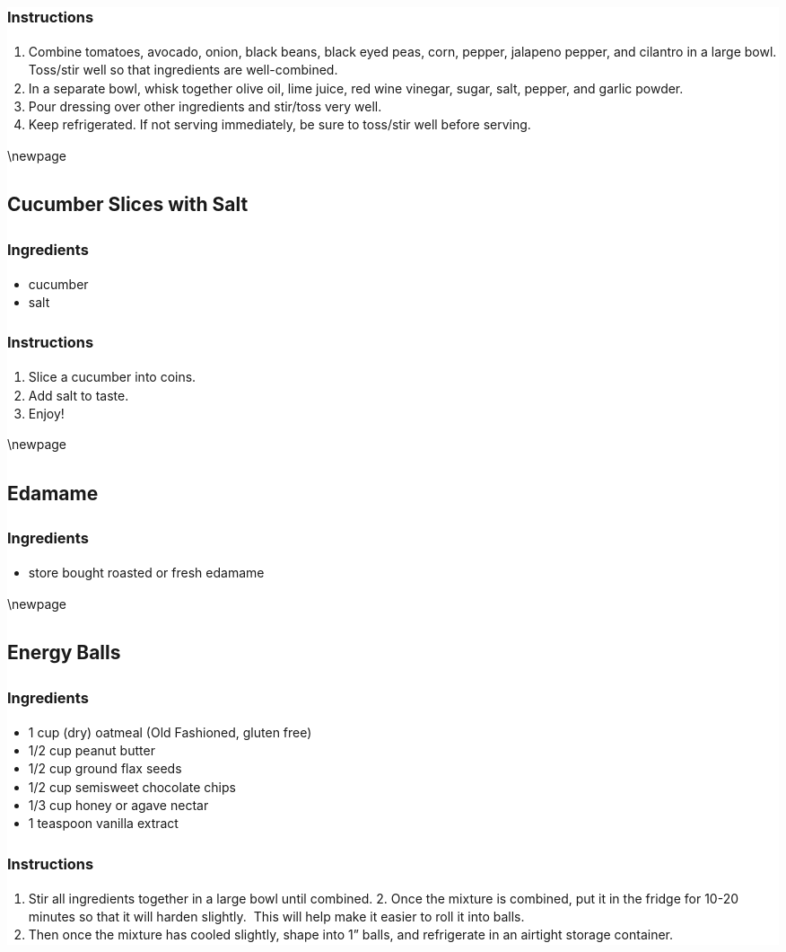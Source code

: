 ### Instructions

1. Combine tomatoes, avocado, onion, black beans, black eyed peas, corn, pepper, jalapeno pepper, and cilantro in a large bowl. Toss/stir well so that ingredients are well-combined.
2. In a separate bowl, whisk together olive oil, lime juice, red wine vinegar, sugar, salt, pepper, and garlic powder.
3. Pour dressing over other ingredients and stir/toss very well.
4. Keep refrigerated. If not serving immediately, be sure to toss/stir well before serving.

\newpage

## Cucumber Slices with Salt

### Ingredients

- cucumber
- salt

### Instructions

1. Slice a cucumber into coins.
2. Add salt to taste.
3. Enjoy!

\newpage

## Edamame

### Ingredients

- store bought roasted or fresh edamame

\newpage

## Energy Balls

### Ingredients

- 1 cup (dry) oatmeal (Old Fashioned, gluten free)
- 1/2 cup peanut butter
- 1/2 cup ground flax seeds
- 1/2 cup semisweet chocolate chips
- 1/3 cup honey or agave nectar
- 1 teaspoon vanilla extract

### Instructions

1. Stir all ingredients together in a large bowl until combined. 
2. Once the mixture is combined, put it in the fridge for 10-20 minutes so that it will harden slightly.  This will help make it easier to roll it into balls.
3. Then once the mixture has cooled slightly, shape into 1” balls, and refrigerate in an airtight storage container.

